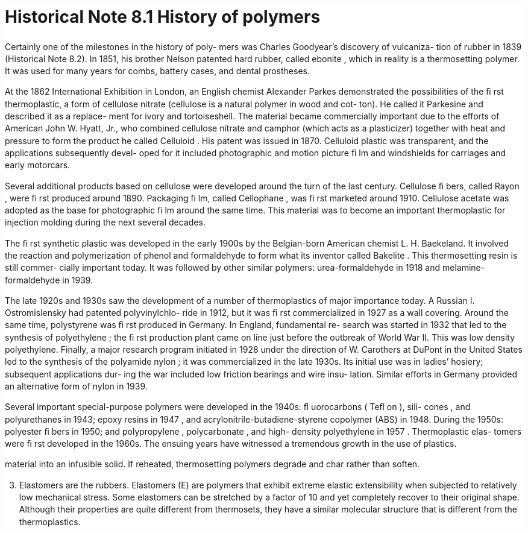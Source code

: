 # Historical Note 8.1  History of polymers  

Certainly one of the milestones in the history of poly- mers was Charles Goodyear’s discovery of vulcaniza- tion of rubber in 1839 (Historical Note 8.2). In 1851, his  brother Nelson patented hard rubber, called  ebonite ,  which in reality is a thermosetting polymer. It was used  for many years for combs, battery cases, and dental  prostheses.  

At the 1862 International Exhibition in London, an  English chemist Alexander Parkes demonstrated the  possibilities of the ﬁ  rst thermoplastic, a form of  cellulose  nitrate  (cellulose is a natural polymer in wood and cot- ton). He called it  Parkesine  and described it as a replace- ment for ivory and tortoiseshell. The material became  commercially important due to the efforts of American  John W. Hyatt, Jr., who combined cellulose nitrate and  camphor (which acts as a plasticizer) together with heat  and pressure to form the product he called  Celluloid .  His patent was issued in 1870. Celluloid plastic was  transparent, and the applications subsequently devel- oped for it included photographic and motion picture ﬁ  lm  and windshields for carriages and early motorcars.  

Several additional products based on cellulose were  developed around the turn of the last century. Cellulose  ﬁ  bers, called  Rayon , were ﬁ  rst produced around 1890.  Packaging ﬁ  lm, called  Cellophane , was ﬁ  rst marketed  around 1910.  Cellulose acetate  was adopted as the  base for photographic ﬁ  lm around the same time. This  material was to become an important thermoplastic  for injection molding during the next several decades.  

The ﬁ  rst synthetic plastic was developed in the early  1900s by the Belgian-born American chemist L. H.  Baekeland. It involved the reaction and polymerization  of phenol and formaldehyde to form what its inventor  called  Bakelite . This thermosetting resin is still commer- cially important today. It was followed by other similar  polymers: urea-formaldehyde in 1918 and melamine- formaldehyde in 1939.  

The late 1920s and 1930s saw the development of  a number of thermoplastics of major importance today.  A Russian I. Ostromislensky had patented  polyvinylchlo- ride  in 1912, but it was ﬁ  rst commercialized in 1927 as a  wall covering. Around the same time,  polystyrene  was  ﬁ  rst produced in Germany. In England, fundamental re- search was started in 1932 that led to the synthesis of  polyethylene ; the ﬁ  rst production plant came on line just  before the outbreak of World War II.  This was low density  polyethylene. Finally, a major research program initiated  in 1928 under the direction of W. Carothers at DuPont in  the United States led to the synthesis of the polyamide  nylon ; it was commercialized in the late 1930s. Its initial  use was in ladies’ hosiery; subsequent applications dur- ing the war included low friction bearings and wire insu- lation. Similar efforts in Germany provided an alternative  form of nylon in 1939.  

Several important special-purpose polymers were  developed in the 1940s:  ﬂ  uorocarbons  ( Teﬂ  on ),  sili- cones , and  polyurethanes  in 1943;  epoxy  resins in  1947 , and  acrylonitrile-butadiene-styrene  copolymer  (ABS) in 1948. During the 1950s:  polyester  ﬁ  bers in  1950; and  polypropylene ,  polycarbonate , and  high- density polyethylene  in 1957 .  Thermoplastic   elas- tomers  were ﬁ  rst developed in the 1960s.  The ensuing  years have witnessed a tremendous growth in the use  of plastics.  

material into an infusible solid. If reheated, thermosetting polymers degrade and  char rather than soften.  

3.  Elastomers  are the rubbers. Elastomers (E) are polymers that exhibit extreme  elastic extensibility when subjected to relatively low mechanical stress. Some  elastomers can be stretched by a factor of 10 and yet completely recover to their  original shape. Although their properties are quite different from thermosets,  they have a similar molecular structure that is different from the thermoplastics.  
